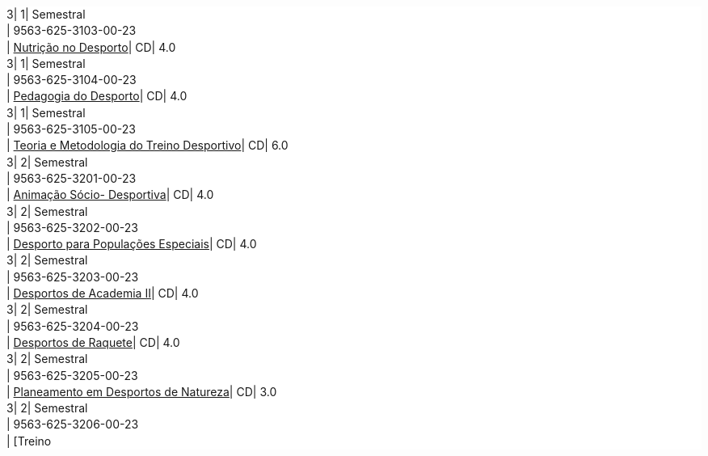 3| 1|  Semestral  
|  9563-625-3103-00-23  
| [Nutrição no
Desporto](https://guiaects.ipb.pt/GuiaEcts/PdfService?cod_escola=3042&cod_curso=9563&n_plano=625&n_disciplina=3103&n_opcao=0&ano_lect=2023&locale=1
"Nutrição no Desporto")| CD| 4.0  
3| 1|  Semestral  
|  9563-625-3104-00-23  
| [Pedagogia do
Desporto](https://guiaects.ipb.pt/GuiaEcts/PdfService?cod_escola=3042&cod_curso=9563&n_plano=625&n_disciplina=3104&n_opcao=0&ano_lect=2023&locale=1
"Pedagogia do Desporto")| CD| 4.0  
3| 1|  Semestral  
|  9563-625-3105-00-23  
| [Teoria e Metodologia do Treino
Desportivo](https://guiaects.ipb.pt/GuiaEcts/PdfService?cod_escola=3042&cod_curso=9563&n_plano=625&n_disciplina=3105&n_opcao=0&ano_lect=2023&locale=1
"Teoria e Metodologia do Treino Desportivo")| CD| 6.0  
3| 2|  Semestral  
|  9563-625-3201-00-23  
| [Animação Sócio-
Desportiva](https://guiaects.ipb.pt/GuiaEcts/PdfService?cod_escola=3042&cod_curso=9563&n_plano=625&n_disciplina=3201&n_opcao=0&ano_lect=2023&locale=1
"Animação Sócio-Desportiva")| CD| 4.0  
3| 2|  Semestral  
|  9563-625-3202-00-23  
| [Desporto para Populações
Especiais](https://guiaects.ipb.pt/GuiaEcts/PdfService?cod_escola=3042&cod_curso=9563&n_plano=625&n_disciplina=3202&n_opcao=0&ano_lect=2023&locale=1
"Desporto para Populações Especiais")| CD| 4.0  
3| 2|  Semestral  
|  9563-625-3203-00-23  
| [Desportos de Academia
II](https://guiaects.ipb.pt/GuiaEcts/PdfService?cod_escola=3042&cod_curso=9563&n_plano=625&n_disciplina=3203&n_opcao=0&ano_lect=2023&locale=1
"Desportos de Academia II")| CD| 4.0  
3| 2|  Semestral  
|  9563-625-3204-00-23  
| [Desportos de
Raquete](https://guiaects.ipb.pt/GuiaEcts/PdfService?cod_escola=3042&cod_curso=9563&n_plano=625&n_disciplina=3204&n_opcao=0&ano_lect=2023&locale=1
"Desportos de Raquete")| CD| 4.0  
3| 2|  Semestral  
|  9563-625-3205-00-23  
| [Planeamento em Desportos de
Natureza](https://guiaects.ipb.pt/GuiaEcts/PdfService?cod_escola=3042&cod_curso=9563&n_plano=625&n_disciplina=3205&n_opcao=0&ano_lect=2023&locale=1
"Planeamento em Desportos de Natureza")| CD| 3.0  
3| 2|  Semestral  
|  9563-625-3206-00-23  
| [Treino